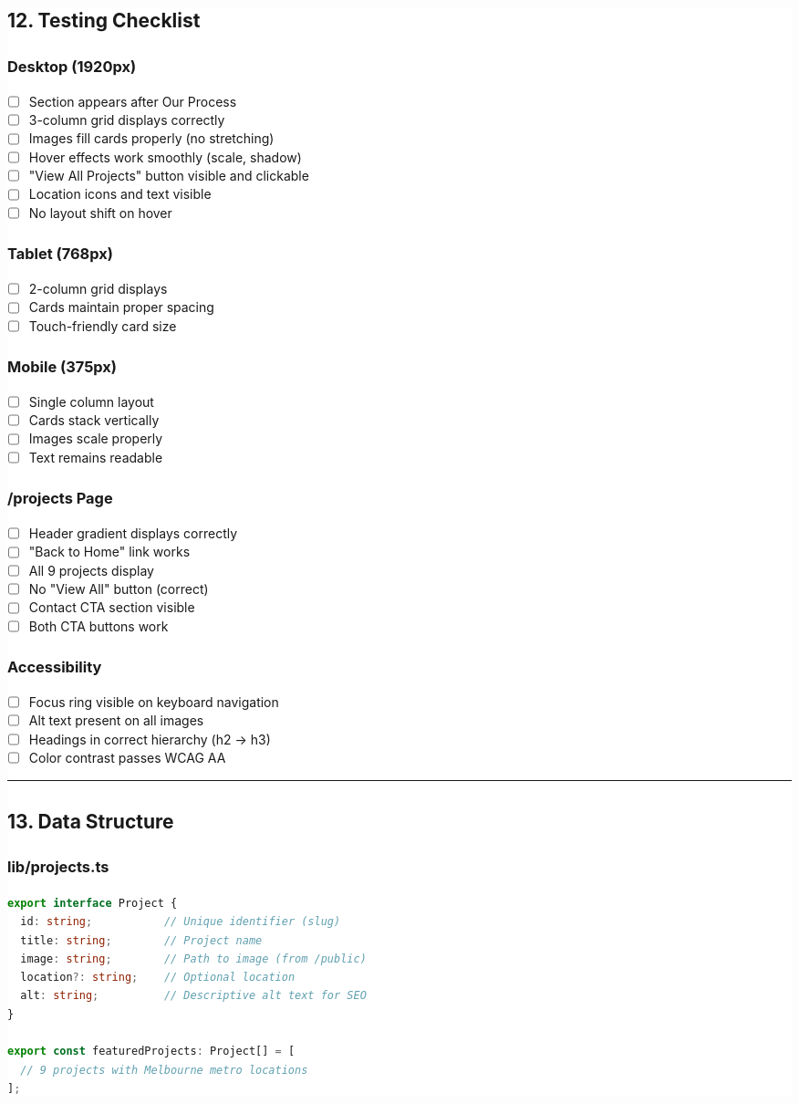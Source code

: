 
## 12. Testing Checklist

### Desktop (1920px)
- [ ] Section appears after Our Process
- [ ] 3-column grid displays correctly
- [ ] Images fill cards properly (no stretching)
- [ ] Hover effects work smoothly (scale, shadow)
- [ ] "View All Projects" button visible and clickable
- [ ] Location icons and text visible
- [ ] No layout shift on hover

### Tablet (768px)
- [ ] 2-column grid displays
- [ ] Cards maintain proper spacing
- [ ] Touch-friendly card size

### Mobile (375px)
- [ ] Single column layout
- [ ] Cards stack vertically
- [ ] Images scale properly
- [ ] Text remains readable

### /projects Page
- [ ] Header gradient displays correctly
- [ ] "Back to Home" link works
- [ ] All 9 projects display
- [ ] No "View All" button (correct)
- [ ] Contact CTA section visible
- [ ] Both CTA buttons work

### Accessibility
- [ ] Focus ring visible on keyboard navigation
- [ ] Alt text present on all images
- [ ] Headings in correct hierarchy (h2 → h3)
- [ ] Color contrast passes WCAG AA

---

## 13. Data Structure

### lib/projects.ts

```typescript
export interface Project {
  id: string;           // Unique identifier (slug)
  title: string;        // Project name
  image: string;        // Path to image (from /public)
  location?: string;    // Optional location
  alt: string;          // Descriptive alt text for SEO
}

export const featuredProjects: Project[] = [
  // 9 projects with Melbourne metro locations
];
```

